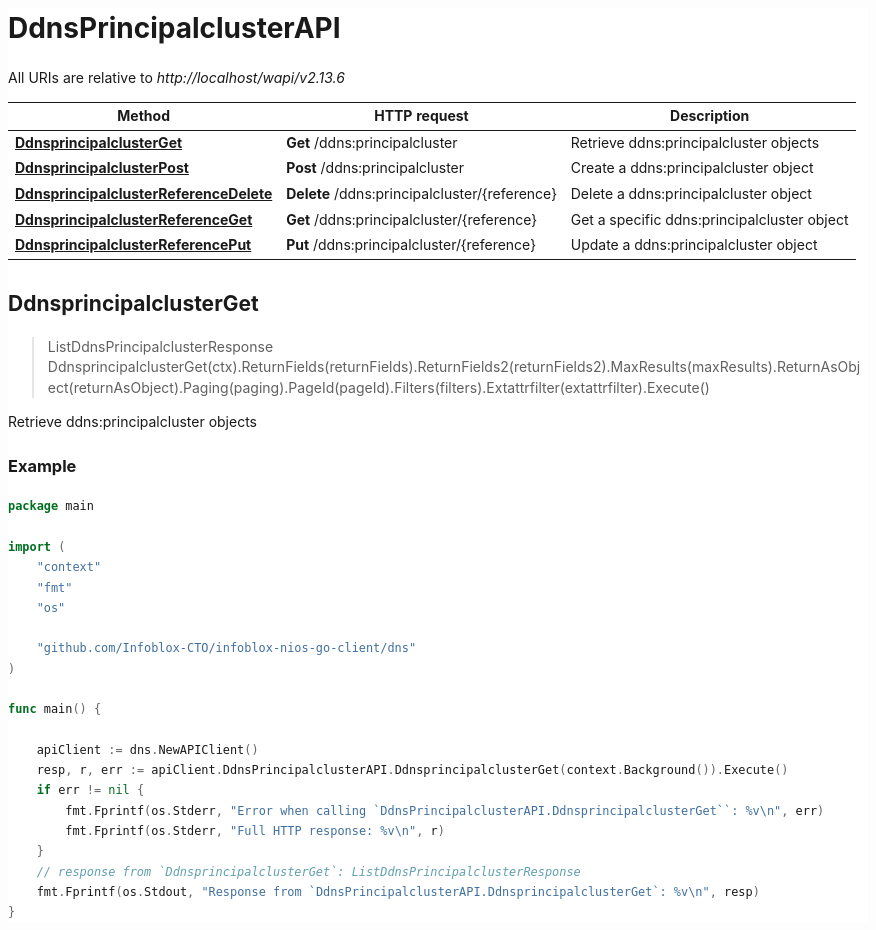 # DdnsPrincipalclusterAPI

All URIs are relative to *http://localhost/wapi/v2.13.6*

Method | HTTP request | Description
------------- | ------------- | -------------
[**DdnsprincipalclusterGet**](DdnsPrincipalclusterAPI.md#DdnsprincipalclusterGet) | **Get** /ddns:principalcluster | Retrieve ddns:principalcluster objects
[**DdnsprincipalclusterPost**](DdnsPrincipalclusterAPI.md#DdnsprincipalclusterPost) | **Post** /ddns:principalcluster | Create a ddns:principalcluster object
[**DdnsprincipalclusterReferenceDelete**](DdnsPrincipalclusterAPI.md#DdnsprincipalclusterReferenceDelete) | **Delete** /ddns:principalcluster/{reference} | Delete a ddns:principalcluster object
[**DdnsprincipalclusterReferenceGet**](DdnsPrincipalclusterAPI.md#DdnsprincipalclusterReferenceGet) | **Get** /ddns:principalcluster/{reference} | Get a specific ddns:principalcluster object
[**DdnsprincipalclusterReferencePut**](DdnsPrincipalclusterAPI.md#DdnsprincipalclusterReferencePut) | **Put** /ddns:principalcluster/{reference} | Update a ddns:principalcluster object



## DdnsprincipalclusterGet

> ListDdnsPrincipalclusterResponse DdnsprincipalclusterGet(ctx).ReturnFields(returnFields).ReturnFields2(returnFields2).MaxResults(maxResults).ReturnAsObject(returnAsObject).Paging(paging).PageId(pageId).Filters(filters).Extattrfilter(extattrfilter).Execute()

Retrieve ddns:principalcluster objects



### Example

```go
package main

import (
	"context"
	"fmt"
	"os"

	"github.com/Infoblox-CTO/infoblox-nios-go-client/dns"
)

func main() {

	apiClient := dns.NewAPIClient()
	resp, r, err := apiClient.DdnsPrincipalclusterAPI.DdnsprincipalclusterGet(context.Background()).Execute()
	if err != nil {
		fmt.Fprintf(os.Stderr, "Error when calling `DdnsPrincipalclusterAPI.DdnsprincipalclusterGet``: %v\n", err)
		fmt.Fprintf(os.Stderr, "Full HTTP response: %v\n", r)
	}
	// response from `DdnsprincipalclusterGet`: ListDdnsPrincipalclusterResponse
	fmt.Fprintf(os.Stdout, "Response from `DdnsPrincipalclusterAPI.DdnsprincipalclusterGet`: %v\n", resp)
}
```
